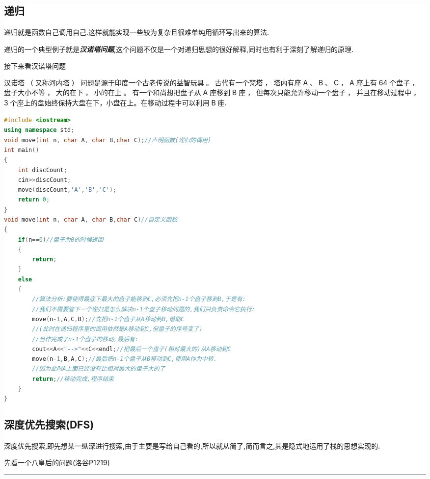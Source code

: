 

## 递归

递归就是函数自己调用自己.这样就能实现一些较为复杂且很难单纯用循环写出来的算法.

递归的一个典型例子就是***汉诺塔问题***,这个问题不仅是一个对递归思想的很好解释,同时也有利于深刻了解递归的原理.

接下来看汉诺塔问题

汉诺塔 （ 又称河内塔 ） 问题是源于印度一个古老传说的益智玩具 。 古代有一个梵塔 ， 塔内有座 A 、 B 、 C ， A 座上有 64 个盘子 ， 盘子大小不等 ， 大的在下 ， 小的在上 。 有一个和尚想把盘子从 A 座移到 B 座 ， 但每次只能允许移动一个盘子 ， 并且在移动过程中 ， 3 个座上的盘始终保持大盘在下，小盘在上。在移动过程中可以利用 B 座.

```c++
#include <iostream>
using namespace std;
void move(int n, char A, char B,char C);//声明函数(递归的调用)
int main()
{ 
	int discCount;
    cin>>discCount;
    move(discCount,'A','B','C');
	return 0;
}
void move(int n, char A, char B,char C)//自定义函数
{
	if(n==0)//盘子为0的时候返回
	{
		return;
	}
	else
	{
		//算法分析:要使得最底下最大的盘子能移到C,必须先把n-1个盘子移到B,于是有:
        //我们不需要管下一个递归是怎么解决n-1个盘子移动问题的,我们只负责命令它执行:
        move(n-1,A,C,B);//先把n-1个盘子从A移动到B,借助C
        //(此时在递归程序里的调用依然是A移动到C,但盘子的序号变了)
        //当作完成了n-1个盘子的移动,最后有:
		cout<<A<<"-->"<<C<<endl;//把最后一个盘子(相对最大的)从A移动到C
		move(n-1,B,A,C);//最后把n-1个盘子从B移动到C,使用A作为中转.
        //因为此时A上面已经没有比相对最大的盘子大的了
		return;//移动完成,程序结束
	}
}

```



## 深度优先搜索(DFS)

深度优先搜索,即先想某一纵深进行搜索,由于主要是写给自己看的,所以就从简了,简而言之,其是隐式地运用了栈的思想实现的.

先看一个八皇后的问题(洛谷P1219)

------
